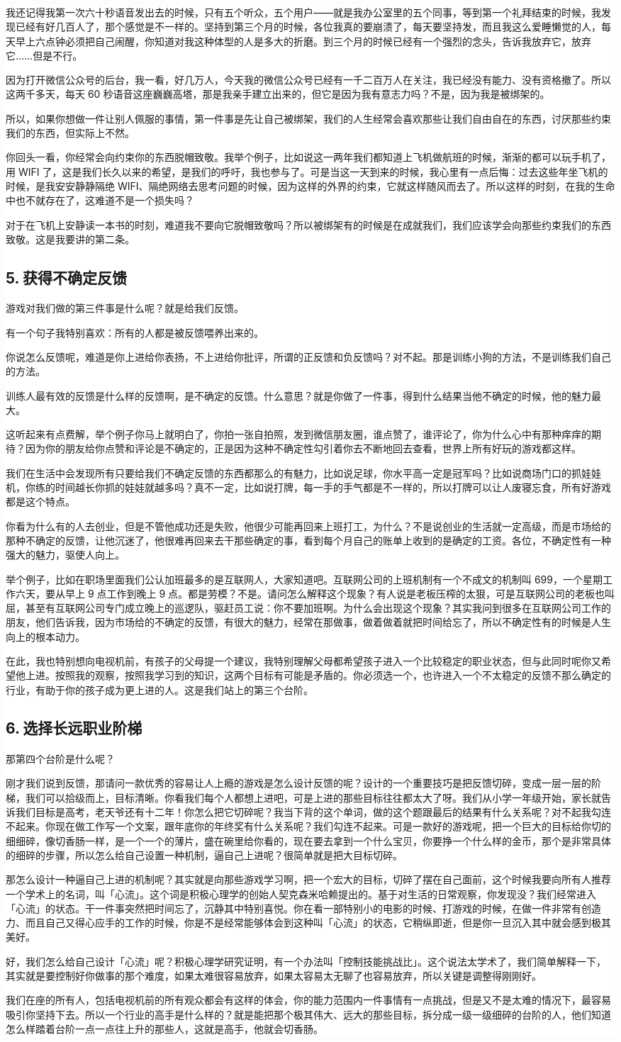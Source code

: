 我还记得我第一次六十秒语音发出去的时候，只有五个听众，五个用户——就是我办公室里的五个同事，等到第一个礼拜结束的时候，我发现已经有好几百人了，那个感觉是不一样的。坚持到第三个月的时候，各位我真的要崩溃了，每天要坚持发，而且我这么爱睡懒觉的人，每天早上六点钟必须把自己闹醒，你知道对我这种体型的人是多大的折磨。到三个月的时候已经有一个强烈的念头，告诉我放弃它，放弃它……但是不行。

因为打开微信公众号的后台，我一看，好几万人，今天我的微信公众号已经有一千二百万人在关注，我已经没有能力、没有资格撤了。所以这两千多天，每天 60 秒语音这座巍巍高塔，那是我亲手建立出来的，但它是因为我有意志力吗？不是，因为我是被绑架的。

所以，如果你想做一件让别人佩服的事情，第一件事是先让自己被绑架，我们的人生经常会喜欢那些让我们自由自在的东西，讨厌那些约束我们的东西，但实际上不然。

你回头一看，你经常会向约束你的东西脱帽致敬。我举个例子，比如说这一两年我们都知道上飞机做航班的时候，渐渐的都可以玩手机了，用 WIFI 了，这是我们长久以来的希望，是我们的呼吁，我也参与了。可是当这一天到来的时候，我心里有一点后悔：过去这些年坐飞机的时候，是我安安静静隔绝 WIFI、隔绝网络去思考问题的时候，因为这样的外界的约束，它就这样随风而去了。所以这样的时刻，在我的生命中也不就存在了，这难道不是一个损失吗？

对于在飞机上安静读一本书的时刻，难道我不要向它脱帽致敬吗？所以被绑架有的时候是在成就我们，我们应该学会向那些约束我们的东西致敬。这是我要讲的第二条。

## 5. 获得不确定反馈

游戏对我们做的第三件事是什么呢？就是给我们反馈。

有一个句子我特别喜欢：所有的人都是被反馈喂养出来的。

你说怎么反馈呢，难道是你上进给你表扬，不上进给你批评，所谓的正反馈和负反馈吗？对不起。那是训练小狗的方法，不是训练我们自己的方法。

训练人最有效的反馈是什么样的反馈啊，是不确定的反馈。什么意思？就是你做了一件事，得到什么结果当他不确定的时候，他的魅力最大。

这听起来有点费解，举个例子你马上就明白了，你拍一张自拍照，发到微信朋友圈，谁点赞了，谁评论了，你为什么心中有那种痒痒的期待？因为你的朋友给你点赞和评论是不确定的，正是因为这种不确定性勾引着你去不断地回去查看，世界上所有好玩的游戏都这样。

我们在生活中会发现所有只要给我们不确定反馈的东西都那么的有魅力，比如说足球，你水平高一定是冠军吗？比如说商场门口的抓娃娃机，你练的时间越长你抓的娃娃就越多吗？真不一定，比如说打牌，每一手的手气都是不一样的，所以打牌可以让人废寝忘食，所有好游戏都是这个特点。

你看为什么有的人去创业，但是不管他成功还是失败，他很少可能再回来上班打工，为什么？不是说创业的生活就一定高级，而是市场给的那种不确定的反馈，让他沉迷了，他很难再回来去干那些确定的事，看到每个月自己的账单上收到的是确定的工资。各位，不确定性有一种强大的魅力，驱使人向上。

举个例子，比如在职场里面我们公认加班最多的是互联网人，大家知道吧。互联网公司的上班机制有一个不成文的机制叫 699，一个星期工作六天，要从早上 9 点工作到晚上 9 点。都是劳模？不是。请问怎么解释这个现象？有人说是老板压榨的太狠，可是互联网公司的老板也叫屈，甚至有互联网公司专门成立晚上的巡逻队，驱赶员工说：你不要加班啊。为什么会出现这个现象？其实我问到很多在互联网公司工作的朋友，他们告诉我，因为市场给的不确定的反馈，有很大的魅力，经常在那做事，做着做着就把时间给忘了，所以不确定性有的时候是人生向上的根本动力。

在此，我也特别想向电视机前，有孩子的父母提一个建议，我特别理解父母都希望孩子进入一个比较稳定的职业状态，但与此同时呢你又希望他上进。按照我的观察，按照我学习到的知识，这两个目标有可能是矛盾的。你必须选一个，也许进入一个不太稳定的反馈不那么确定的行业，有助于你的孩子成为更上进的人。这是我们站上的第三个台阶。

## 6. 选择长远职业阶梯

那第四个台阶是什么呢？

刚才我们说到反馈，那请问一款优秀的容易让人上瘾的游戏是怎么设计反馈的呢？设计的一个重要技巧是把反馈切碎，变成一层一层的阶梯，我们可以拾级而上，目标清晰。你看我们每个人都想上进吧，可是上进的那些目标往往都太大了呀。我们从小学一年级开始，家长就告诉我们目标是高考，老天爷还有十二年！你怎么把它切碎呢？我当下背的这个单词，做的这个题跟最后的结果有什么关系呢？对不起我勾连不起来。你现在做工作写一个文案，跟年底你的年终奖有什么关系呢？我们勾连不起来。可是一款好的游戏呢，把一个巨大的目标给你切的细细碎，像切香肠一样，是一个一个的薄片，盛在碗里给你看的，现在要去拿到一个什么宝贝，你要挣一个什么样的金币，那个是非常具体的细碎的步骤，所以怎么给自己设置一种机制，逼自己上进呢？很简单就是把大目标切碎。

那怎么设计一种逼自己上进的机制呢？其实就是向那些游戏学习啊，把一个宏大的目标，切碎了摆在自己面前，这个时候我要向所有人推荐一个学术上的名词，叫「心流」。这个词是积极心理学的创始人契克森米哈赖提出的。基于对生活的日常观察，你发现没？我们经常进入「心流」的状态。干一件事突然把时间忘了，沉静其中特别喜悦。你在看一部特别小的电影的时候、打游戏的时候，在做一件非常有创造力、而且自己又得心应手的工作的时候，你是不是经常能够体会到这种叫「心流」的状态，它稍纵即逝，但是你一旦沉入其中就会感到极其美好。

好，我们怎么给自己设计「心流」呢？积极心理学研究证明，有一个办法叫「控制技能挑战比」。这个说法太学术了，我们简单解释一下，其实就是要控制好你做事的那个难度，如果太难很容易放弃，如果太容易太无聊了也容易放弃，所以关键是调整得刚刚好。

我们在座的所有人，包括电视机前的所有观众都会有这样的体会，你的能力范围内一件事情有一点挑战，但是又不是太难的情况下，最容易吸引你坚持下去。所以一个行业的高手是什么样的？就是能把那个极其伟大、远大的那些目标，拆分成一级一级细碎的台阶的人，他们知道怎么样踏着台阶一点一点往上升的那些人，这就是高手，他就会切香肠。

